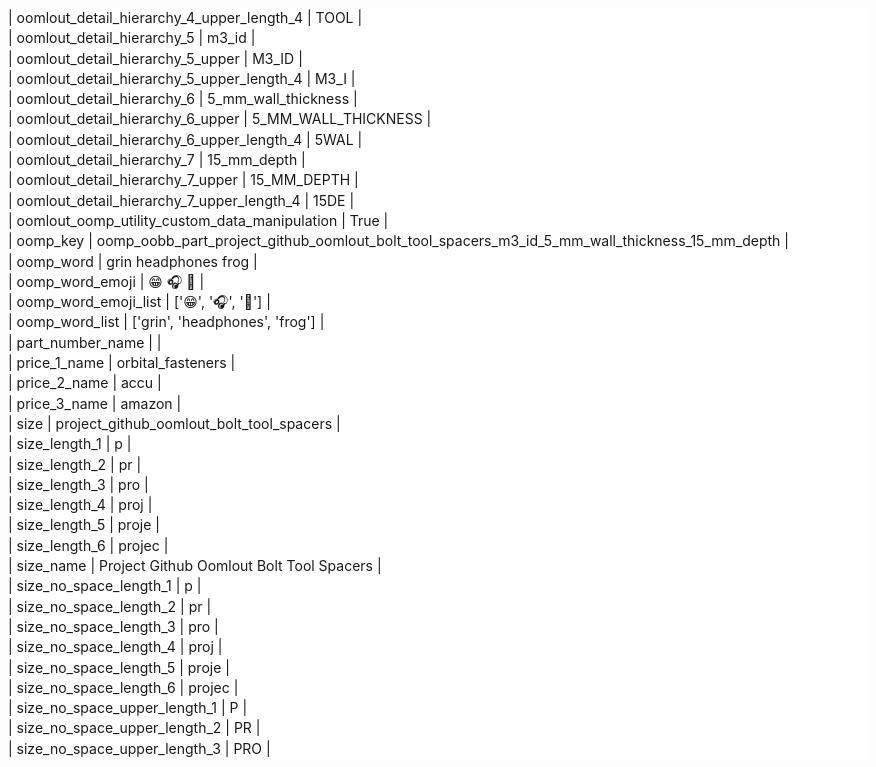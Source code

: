 | oomlout_detail_hierarchy_4_upper_length_4 | TOOL |  
| oomlout_detail_hierarchy_5 | m3_id |  
| oomlout_detail_hierarchy_5_upper | M3_ID |  
| oomlout_detail_hierarchy_5_upper_length_4 | M3_I |  
| oomlout_detail_hierarchy_6 | 5_mm_wall_thickness |  
| oomlout_detail_hierarchy_6_upper | 5_MM_WALL_THICKNESS |  
| oomlout_detail_hierarchy_6_upper_length_4 | 5WAL |  
| oomlout_detail_hierarchy_7 | 15_mm_depth |  
| oomlout_detail_hierarchy_7_upper | 15_MM_DEPTH |  
| oomlout_detail_hierarchy_7_upper_length_4 | 15DE |  
| oomlout_oomp_utility_custom_data_manipulation | True |  
| oomp_key | oomp_oobb_part_project_github_oomlout_bolt_tool_spacers_m3_id_5_mm_wall_thickness_15_mm_depth |  
| oomp_word | grin headphones frog |  
| oomp_word_emoji | :grin: :headphones: :frog: |  
| oomp_word_emoji_list | [':grin:', ':headphones:', ':frog:'] |  
| oomp_word_list | ['grin', 'headphones', 'frog'] |  
| part_number_name |  |  
| price_1_name | orbital_fasteners |  
| price_2_name | accu |  
| price_3_name | amazon |  
| size | project_github_oomlout_bolt_tool_spacers |  
| size_length_1 | p |  
| size_length_2 | pr |  
| size_length_3 | pro |  
| size_length_4 | proj |  
| size_length_5 | proje |  
| size_length_6 | projec |  
| size_name | Project Github Oomlout Bolt Tool Spacers |  
| size_no_space_length_1 | p |  
| size_no_space_length_2 | pr |  
| size_no_space_length_3 | pro |  
| size_no_space_length_4 | proj |  
| size_no_space_length_5 | proje |  
| size_no_space_length_6 | projec |  
| size_no_space_upper_length_1 | P |  
| size_no_space_upper_length_2 | PR |  
| size_no_space_upper_length_3 | PRO |  
